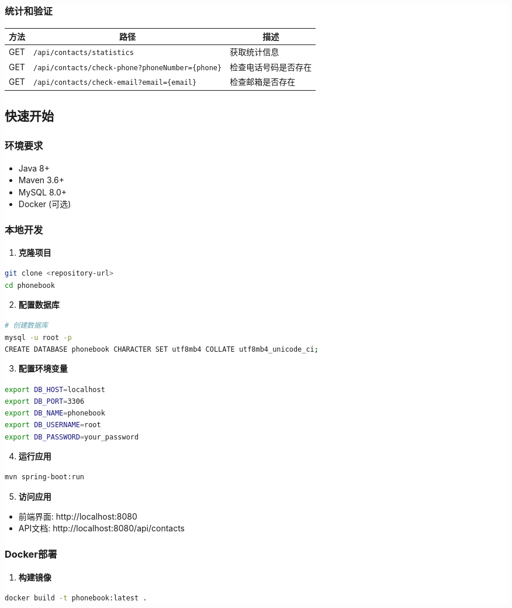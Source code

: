 ### 统计和验证

| 方法 | 路径 | 描述 |
|------|------|------|
| GET | `/api/contacts/statistics` | 获取统计信息 |
| GET | `/api/contacts/check-phone?phoneNumber={phone}` | 检查电话号码是否存在 |
| GET | `/api/contacts/check-email?email={email}` | 检查邮箱是否存在 |

## 快速开始

### 环境要求
- Java 8+
- Maven 3.6+
- MySQL 8.0+
- Docker (可选)

### 本地开发

1. **克隆项目**
```bash
git clone <repository-url>
cd phonebook
```

2. **配置数据库**
```bash
# 创建数据库
mysql -u root -p
CREATE DATABASE phonebook CHARACTER SET utf8mb4 COLLATE utf8mb4_unicode_ci;
```

3. **配置环境变量**
```bash
export DB_HOST=localhost
export DB_PORT=3306
export DB_NAME=phonebook
export DB_USERNAME=root
export DB_PASSWORD=your_password
```

4. **运行应用**
```bash
mvn spring-boot:run
```

5. **访问应用**
- 前端界面: http://localhost:8080
- API文档: http://localhost:8080/api/contacts

### Docker部署

1. **构建镜像**
```bash
docker build -t phonebook:latest .
```
